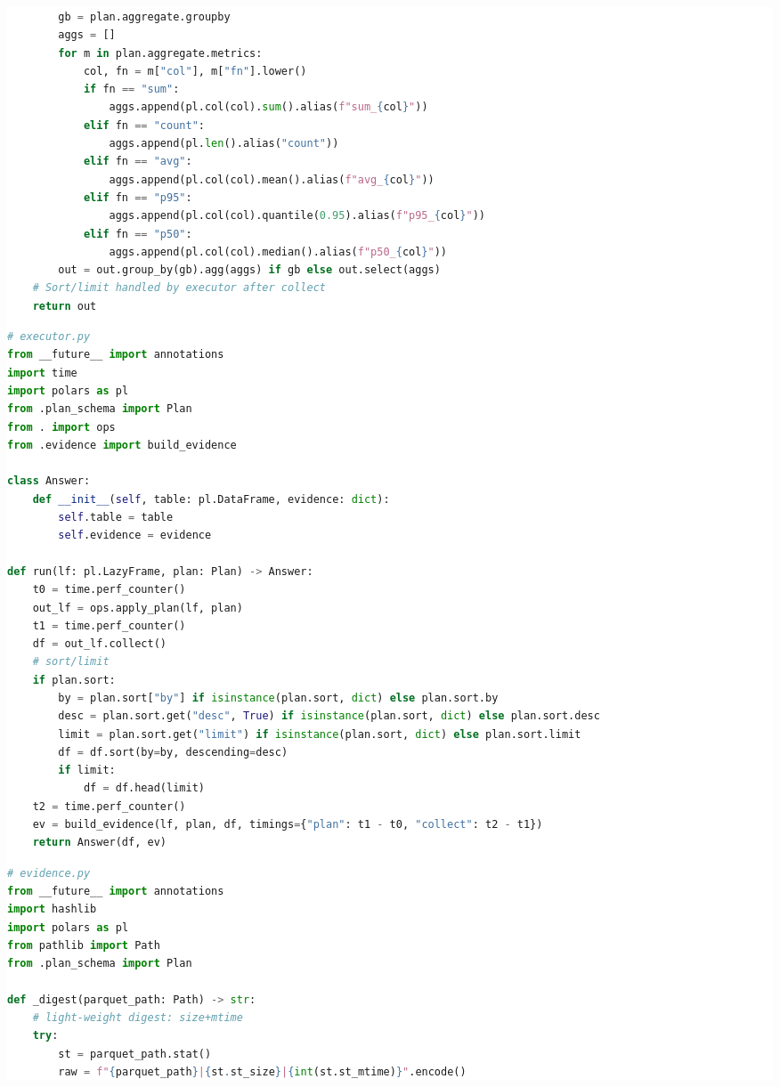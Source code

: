 ```python
        gb = plan.aggregate.groupby
        aggs = []
        for m in plan.aggregate.metrics:
            col, fn = m["col"], m["fn"].lower()
            if fn == "sum":
                aggs.append(pl.col(col).sum().alias(f"sum_{col}"))
            elif fn == "count":
                aggs.append(pl.len().alias("count"))
            elif fn == "avg":
                aggs.append(pl.col(col).mean().alias(f"avg_{col}"))
            elif fn == "p95":
                aggs.append(pl.col(col).quantile(0.95).alias(f"p95_{col}"))
            elif fn == "p50":
                aggs.append(pl.col(col).median().alias(f"p50_{col}"))
        out = out.group_by(gb).agg(aggs) if gb else out.select(aggs)
    # Sort/limit handled by executor after collect
    return out
```

```python
# executor.py
from __future__ import annotations
import time
import polars as pl
from .plan_schema import Plan
from . import ops
from .evidence import build_evidence

class Answer:
    def __init__(self, table: pl.DataFrame, evidence: dict):
        self.table = table
        self.evidence = evidence

def run(lf: pl.LazyFrame, plan: Plan) -> Answer:
    t0 = time.perf_counter()
    out_lf = ops.apply_plan(lf, plan)
    t1 = time.perf_counter()
    df = out_lf.collect()
    # sort/limit
    if plan.sort:
        by = plan.sort["by"] if isinstance(plan.sort, dict) else plan.sort.by
        desc = plan.sort.get("desc", True) if isinstance(plan.sort, dict) else plan.sort.desc
        limit = plan.sort.get("limit") if isinstance(plan.sort, dict) else plan.sort.limit
        df = df.sort(by=by, descending=desc)
        if limit:
            df = df.head(limit)
    t2 = time.perf_counter()
    ev = build_evidence(lf, plan, df, timings={"plan": t1 - t0, "collect": t2 - t1})
    return Answer(df, ev)
```

```python
# evidence.py
from __future__ import annotations
import hashlib
import polars as pl
from pathlib import Path
from .plan_schema import Plan

def _digest(parquet_path: Path) -> str:
    # light-weight digest: size+mtime
    try:
        st = parquet_path.stat()
        raw = f"{parquet_path}|{st.st_size}|{int(st.st_mtime)}".encode()
```